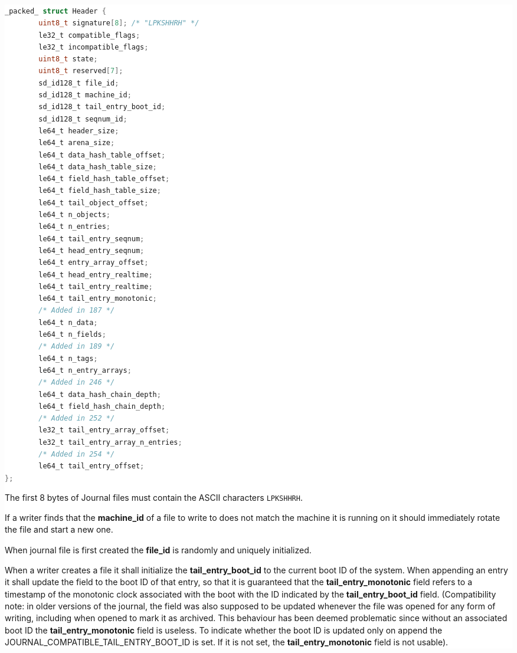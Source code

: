 ```c
_packed_ struct Header {
        uint8_t signature[8]; /* "LPKSHHRH" */
        le32_t compatible_flags;
        le32_t incompatible_flags;
        uint8_t state;
        uint8_t reserved[7];
        sd_id128_t file_id;
        sd_id128_t machine_id;
        sd_id128_t tail_entry_boot_id;
        sd_id128_t seqnum_id;
        le64_t header_size;
        le64_t arena_size;
        le64_t data_hash_table_offset;
        le64_t data_hash_table_size;
        le64_t field_hash_table_offset;
        le64_t field_hash_table_size;
        le64_t tail_object_offset;
        le64_t n_objects;
        le64_t n_entries;
        le64_t tail_entry_seqnum;
        le64_t head_entry_seqnum;
        le64_t entry_array_offset;
        le64_t head_entry_realtime;
        le64_t tail_entry_realtime;
        le64_t tail_entry_monotonic;
        /* Added in 187 */
        le64_t n_data;
        le64_t n_fields;
        /* Added in 189 */
        le64_t n_tags;
        le64_t n_entry_arrays;
        /* Added in 246 */
        le64_t data_hash_chain_depth;
        le64_t field_hash_chain_depth;
        /* Added in 252 */
        le32_t tail_entry_array_offset;
        le32_t tail_entry_array_n_entries;
        /* Added in 254 */
        le64_t tail_entry_offset;
};
```

The first 8 bytes of Journal files must contain the ASCII characters `LPKSHHRH`.

If a writer finds that the **machine_id** of a file to write to does not match
the machine it is running on it should immediately rotate the file and start a
new one.

When journal file is first created the **file_id** is randomly and uniquely
initialized.

When a writer creates a file it shall initialize the **tail_entry_boot_id** to
the current boot ID of the system. When appending an entry it shall update the
field to the boot ID of that entry, so that it is guaranteed that the
**tail_entry_monotonic** field refers to a timestamp of the monotonic clock
associated with the boot with the ID indicated by the **tail_entry_boot_id**
field. (Compatibility note: in older versions of the journal, the field was
also supposed to be updated whenever the file was opened for any form of
writing, including when opened to mark it as archived. This behaviour has been
deemed problematic since without an associated boot ID the
**tail_entry_monotonic** field is useless. To indicate whether the boot ID is
updated only on append the JOURNAL_COMPATIBLE_TAIL_ENTRY_BOOT_ID is set. If it
is not set, the **tail_entry_monotonic** field is not usable).
